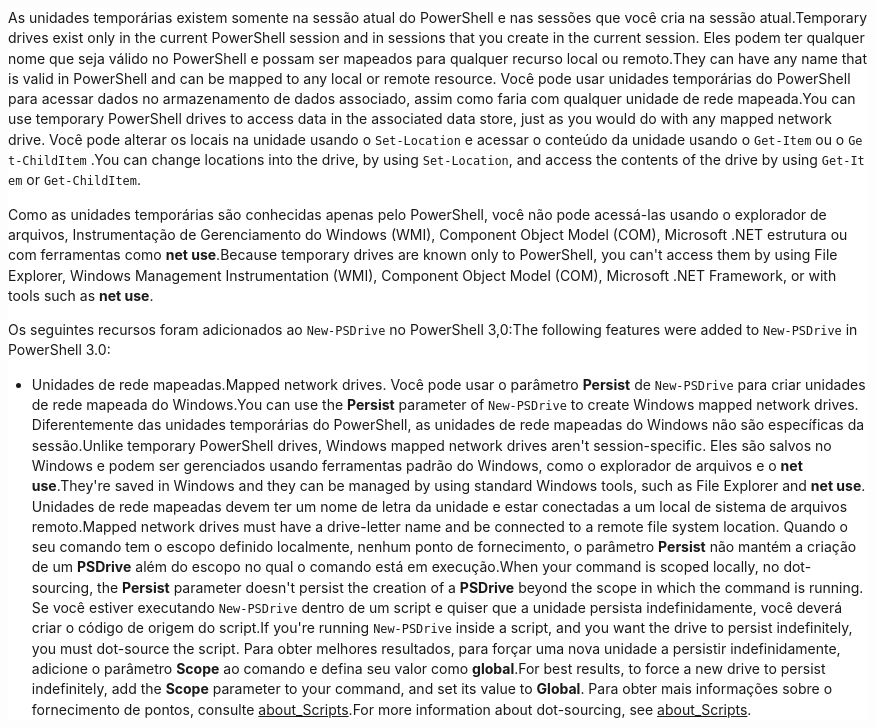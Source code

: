 <span data-ttu-id="1bbc0-109">As unidades temporárias existem somente na sessão atual do PowerShell e nas sessões que você cria na sessão atual.</span><span class="sxs-lookup"><span data-stu-id="1bbc0-109">Temporary drives exist only in the current PowerShell session and in sessions that you create in the current session.</span></span> <span data-ttu-id="1bbc0-110">Eles podem ter qualquer nome que seja válido no PowerShell e possam ser mapeados para qualquer recurso local ou remoto.</span><span class="sxs-lookup"><span data-stu-id="1bbc0-110">They can have any name that is valid in PowerShell and can be mapped to any local or remote resource.</span></span> <span data-ttu-id="1bbc0-111">Você pode usar unidades temporárias do PowerShell para acessar dados no armazenamento de dados associado, assim como faria com qualquer unidade de rede mapeada.</span><span class="sxs-lookup"><span data-stu-id="1bbc0-111">You can use temporary PowerShell drives to access data in the associated data store, just as you would do with any mapped network drive.</span></span> <span data-ttu-id="1bbc0-112">Você pode alterar os locais na unidade usando o `Set-Location` e acessar o conteúdo da unidade usando o `Get-Item` ou o `Get-ChildItem` .</span><span class="sxs-lookup"><span data-stu-id="1bbc0-112">You can change locations into the drive, by using `Set-Location`, and access the contents of the drive by using `Get-Item` or `Get-ChildItem`.</span></span>

<span data-ttu-id="1bbc0-113">Como as unidades temporárias são conhecidas apenas pelo PowerShell, você não pode acessá-las usando o explorador de arquivos, Instrumentação de Gerenciamento do Windows (WMI), Component Object Model (COM), Microsoft .NET estrutura ou com ferramentas como **net use**.</span><span class="sxs-lookup"><span data-stu-id="1bbc0-113">Because temporary drives are known only to PowerShell, you can't access them by using File Explorer, Windows Management Instrumentation (WMI), Component Object Model (COM), Microsoft .NET Framework, or with tools such as **net use**.</span></span>

<span data-ttu-id="1bbc0-114">Os seguintes recursos foram adicionados ao `New-PSDrive` no PowerShell 3,0:</span><span class="sxs-lookup"><span data-stu-id="1bbc0-114">The following features were added to `New-PSDrive` in PowerShell 3.0:</span></span>

- <span data-ttu-id="1bbc0-115">Unidades de rede mapeadas.</span><span class="sxs-lookup"><span data-stu-id="1bbc0-115">Mapped network drives.</span></span> <span data-ttu-id="1bbc0-116">Você pode usar o parâmetro **Persist** de `New-PSDrive` para criar unidades de rede mapeada do Windows.</span><span class="sxs-lookup"><span data-stu-id="1bbc0-116">You can use the **Persist** parameter of `New-PSDrive` to create Windows mapped network drives.</span></span> <span data-ttu-id="1bbc0-117">Diferentemente das unidades temporárias do PowerShell, as unidades de rede mapeadas do Windows não são específicas da sessão.</span><span class="sxs-lookup"><span data-stu-id="1bbc0-117">Unlike temporary PowerShell drives, Windows mapped network drives aren't session-specific.</span></span> <span data-ttu-id="1bbc0-118">Eles são salvos no Windows e podem ser gerenciados usando ferramentas padrão do Windows, como o explorador de arquivos e o **net use**.</span><span class="sxs-lookup"><span data-stu-id="1bbc0-118">They're saved in Windows and they can be managed by using standard Windows tools, such as File Explorer and **net use**.</span></span> <span data-ttu-id="1bbc0-119">Unidades de rede mapeadas devem ter um nome de letra da unidade e estar conectadas a um local de sistema de arquivos remoto.</span><span class="sxs-lookup"><span data-stu-id="1bbc0-119">Mapped network drives must have a drive-letter name and be connected to a remote file system location.</span></span> <span data-ttu-id="1bbc0-120">Quando o seu comando tem o escopo definido localmente, nenhum ponto de fornecimento, o parâmetro **Persist** não mantém a criação de um **PSDrive** além do escopo no qual o comando está em execução.</span><span class="sxs-lookup"><span data-stu-id="1bbc0-120">When your command is scoped locally, no dot-sourcing, the **Persist** parameter doesn't persist the creation of a **PSDrive** beyond the scope in which the command is running.</span></span> <span data-ttu-id="1bbc0-121">Se você estiver executando `New-PSDrive` dentro de um script e quiser que a unidade persista indefinidamente, você deverá criar o código de origem do script.</span><span class="sxs-lookup"><span data-stu-id="1bbc0-121">If you're running `New-PSDrive` inside a script, and you want the drive to persist indefinitely, you must dot-source the script.</span></span> <span data-ttu-id="1bbc0-122">Para obter melhores resultados, para forçar uma nova unidade a persistir indefinidamente, adicione o parâmetro **Scope** ao comando e defina seu valor como **global**.</span><span class="sxs-lookup"><span data-stu-id="1bbc0-122">For best results, to force a new drive to persist indefinitely, add the **Scope** parameter to your command, and set its value to **Global**.</span></span> <span data-ttu-id="1bbc0-123">Para obter mais informações sobre o fornecimento de pontos, consulte [about_Scripts](../Microsoft.PowerShell.Core/About/about_Scripts.md#script-scope-and-dot-sourcing).</span><span class="sxs-lookup"><span data-stu-id="1bbc0-123">For more information about dot-sourcing, see [about_Scripts](../Microsoft.PowerShell.Core/About/about_Scripts.md#script-scope-and-dot-sourcing).</span></span>